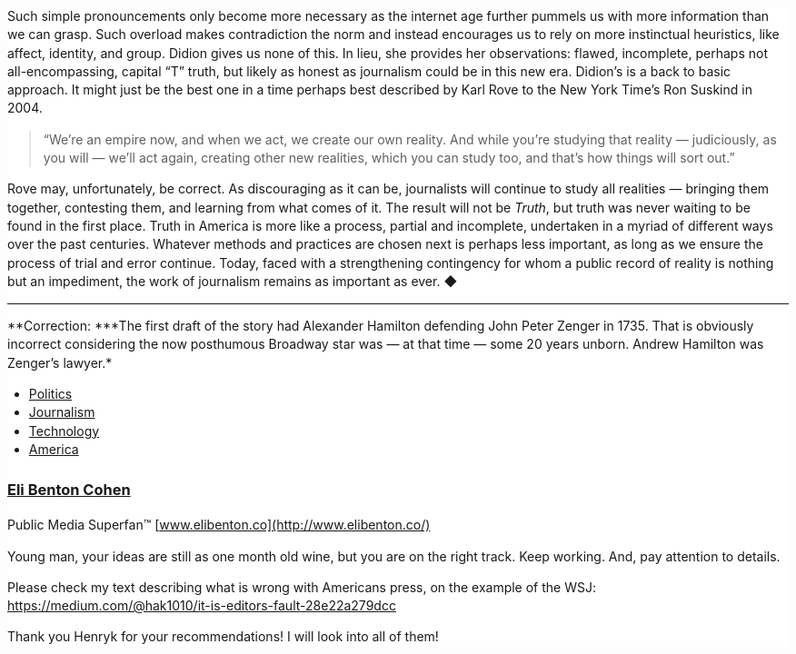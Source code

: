 Such simple pronouncements only become more necessary as the internet age
further pummels us with more information than we can grasp. Such overload makes
contradiction the norm and instead encourages us to rely on more instinctual
heuristics, like affect, identity, and group. Didion gives us none of this. In
lieu, she provides her observations: flawed, incomplete, perhaps not
all-encompassing, capital “T” truth, but likely as honest as journalism could be
in this new era. Didion’s is a back to basic approach. It might just be the best
one in a time perhaps best described by Karl Rove to the New York Time’s Ron
Suskind in 2004.

> “We’re an empire now, and when we act, we create our own reality. And while
> you’re studying that reality — judiciously, as you will — we’ll act again,
> creating other new realities, which you can study too, and that’s how things
> will sort out.”

Rove may, unfortunately, be correct. As discouraging as it can be, journalists
will continue to study all realities — bringing them together, contesting them,
and learning from what comes of it. The result will not be _Truth_, but truth
was never waiting to be found in the first place. Truth in America is more like
a process, partial and incomplete, undertaken in a myriad of different ways over
the past centuries. Whatever methods and practices are chosen next is perhaps
less important, as long as we ensure the process of trial and error continue.
Today, faced with a strengthening contingency for whom a public record of
reality is nothing but an impediment, the work of journalism remains as
important as ever. ◆

---

**Correction: \***The first draft of the story had Alexander Hamilton defending
John Peter Zenger in 1735. That is obviously incorrect considering the now
posthumous Broadway star was — at that time — some 20 years unborn. Andrew
Hamilton was Zenger’s lawyer.\*

- [Politics](https://medium.com/tag/politics?source=post)
- [Journalism](https://medium.com/tag/journalism?source=post)
- [Technology](https://medium.com/tag/technology?source=post)
- [America](https://medium.com/tag/america?source=post)

### [Eli Benton Cohen](https://medium.com/@elibenton)

Public Media Superfan™ [www.elibenton.co](http://www.elibenton.co/)

Young man, your ideas are still as one month old wine, but you are on the right
track. Keep working. And, pay attention to details.

Please check my text describing what is wrong with Americans press, on the
example of the WSJ: https://medium.com/@hak1010/it-is-editors-fault-28e22a279dcc

Thank you Henryk for your recommendations! I will look into all of them!

